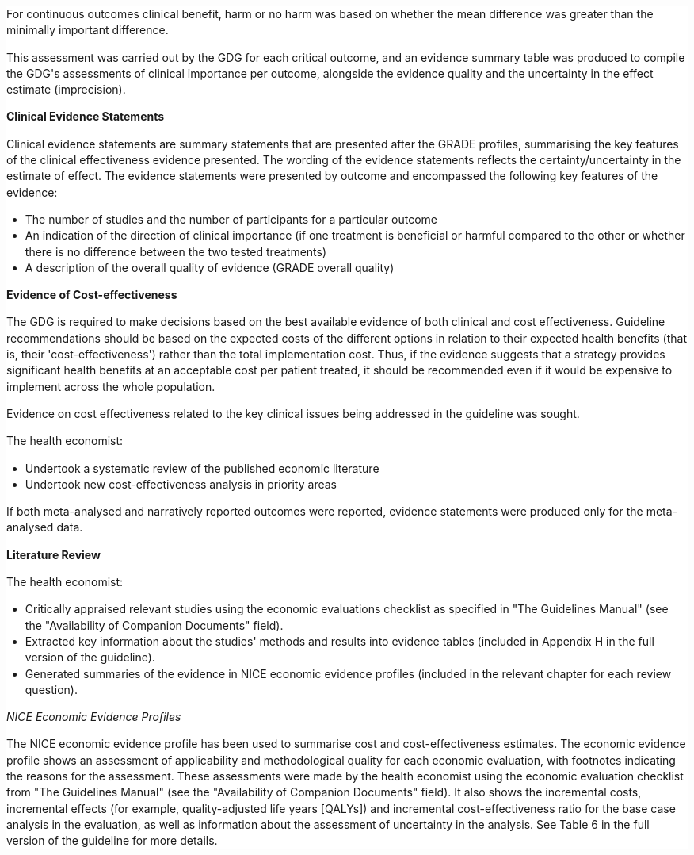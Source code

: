 For continuous outcomes clinical benefit, harm or no harm was based on whether the mean difference was greater than the minimally important difference.

This assessment was carried out by the GDG for each critical outcome, and an evidence summary table was produced to compile the GDG's assessments of clinical importance per outcome, alongside the evidence quality and the uncertainty in the effect estimate (imprecision).

**Clinical Evidence Statements**

Clinical evidence statements are summary statements that are presented after the GRADE profiles, summarising the key features of the clinical effectiveness evidence presented. The wording of the evidence statements reflects the certainty/uncertainty in the estimate of effect. The evidence statements were presented by outcome and encompassed the following key features of the evidence:

  * The number of studies and the number of participants for a particular outcome 
  * An indication of the direction of clinical importance (if one treatment is beneficial or harmful compared to the other or whether there is no difference between the two tested treatments) 
  * A description of the overall quality of evidence (GRADE overall quality) 



**Evidence of Cost-effectiveness**

The GDG is required to make decisions based on the best available evidence of both clinical and cost effectiveness. Guideline recommendations should be based on the expected costs of the different options in relation to their expected health benefits (that is, their 'cost-effectiveness') rather than the total implementation cost. Thus, if the evidence suggests that a strategy provides significant health benefits at an acceptable cost per patient treated, it should be recommended even if it would be expensive to implement across the whole population.

Evidence on cost effectiveness related to the key clinical issues being addressed in the guideline was sought.

The health economist:

  * Undertook a systematic review of the published economic literature 
  * Undertook new cost-effectiveness analysis in priority areas 



If both meta-analysed and narratively reported outcomes were reported, evidence statements were produced only for the meta-analysed data.

**Literature Review**

The health economist:

  * Critically appraised relevant studies using the economic evaluations checklist as specified in "The Guidelines Manual" (see the "Availability of Companion Documents" field). 
  * Extracted key information about the studies' methods and results into evidence tables (included in Appendix H in the full version of the guideline). 
  * Generated summaries of the evidence in NICE economic evidence profiles (included in the relevant chapter for each review question). 



_NICE Economic Evidence Profiles_

The NICE economic evidence profile has been used to summarise cost and cost-effectiveness estimates. The economic evidence profile shows an assessment of applicability and methodological quality for each economic evaluation, with footnotes indicating the reasons for the assessment. These assessments were made by the health economist using the economic evaluation checklist from "The Guidelines Manual" (see the "Availability of Companion Documents" field). It also shows the incremental costs, incremental effects (for example, quality-adjusted life years [QALYs]) and incremental cost-effectiveness ratio for the base case analysis in the evaluation, as well as information about the assessment of uncertainty in the analysis. See Table 6 in the full version of the guideline for more details.
